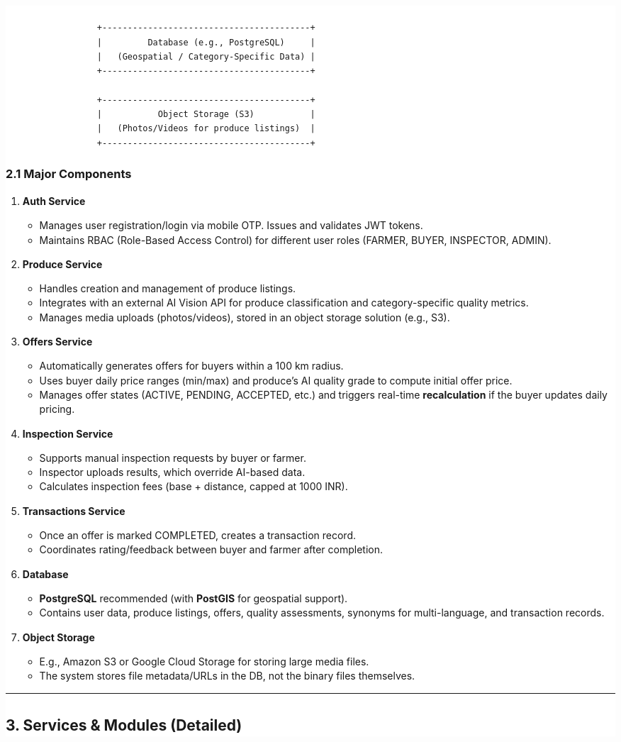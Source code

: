 ```

                  +-----------------------------------------+
                  |         Database (e.g., PostgreSQL)     |
                  |   (Geospatial / Category-Specific Data) |
                  +-----------------------------------------+

                  +-----------------------------------------+
                  |           Object Storage (S3)           |
                  |   (Photos/Videos for produce listings)  |
                  +-----------------------------------------+
```

### 2.1 Major Components

1. **Auth Service**  
   - Manages user registration/login via mobile OTP. Issues and validates JWT tokens.  
   - Maintains RBAC (Role-Based Access Control) for different user roles (FARMER, BUYER, INSPECTOR, ADMIN).

2. **Produce Service**  
   - Handles creation and management of produce listings.  
   - Integrates with an external AI Vision API for produce classification and category-specific quality metrics.  
   - Manages media uploads (photos/videos), stored in an object storage solution (e.g., S3).

3. **Offers Service**  
   - Automatically generates offers for buyers within a 100 km radius.  
   - Uses buyer daily price ranges (min/max) and produce’s AI quality grade to compute initial offer price.  
   - Manages offer states (ACTIVE, PENDING, ACCEPTED, etc.) and triggers real-time **recalculation** if the buyer updates daily pricing.

4. **Inspection Service**  
   - Supports manual inspection requests by buyer or farmer.  
   - Inspector uploads results, which override AI-based data.  
   - Calculates inspection fees (base + distance, capped at 1000 INR).

5. **Transactions Service**  
   - Once an offer is marked COMPLETED, creates a transaction record.  
   - Coordinates rating/feedback between buyer and farmer after completion.

6. **Database**  
   - **PostgreSQL** recommended (with **PostGIS** for geospatial support).  
   - Contains user data, produce listings, offers, quality assessments, synonyms for multi-language, and transaction records.

7. **Object Storage**  
   - E.g., Amazon S3 or Google Cloud Storage for storing large media files.  
   - The system stores file metadata/URLs in the DB, not the binary files themselves.

---

## 3. Services & Modules (Detailed)
